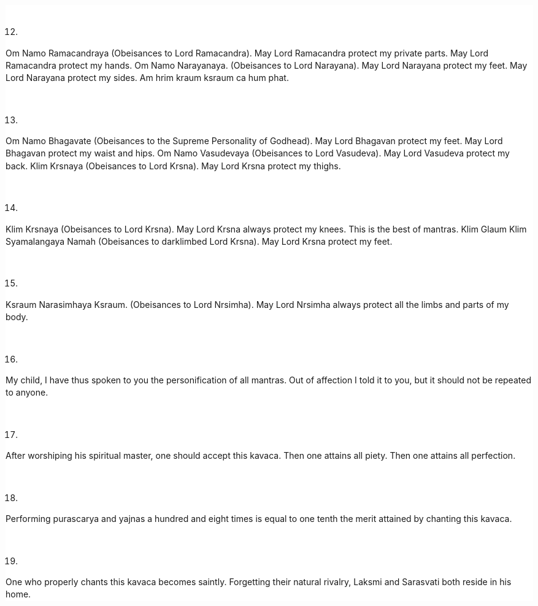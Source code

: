 
 


12)
Om Namo Ramacandraya (Obeisances to Lord Ramacandra). May Lord Ramacandra
protect my private parts. May Lord Ramacandra protect my hands. Om Namo
Narayanaya. (Obeisances to Lord Narayana). May Lord Narayana protect my feet.
May Lord Narayana protect my sides. Am hrim kraum ksraum ca hum phat.


 


13)
Om Namo Bhagavate (Obeisances to the Supreme Personality of Godhead). May Lord
Bhagavan protect my feet. May Lord Bhagavan protect my waist and hips. Om Namo
Vasudevaya (Obeisances to Lord Vasudeva). May Lord Vasudeva protect my back.
Klim Krsnaya (Obeisances to Lord Krsna). May Lord Krsna protect my thighs.


 


14)
Klim Krsnaya (Obeisances to Lord Krsna). May Lord Krsna always protect my
knees. This is the best of mantras. Klim Glaum Klim Syamalangaya Namah
(Obeisances to darklimbed Lord Krsna). May Lord Krsna protect my feet.


 


15)
Ksraum Narasimhaya Ksraum. (Obeisances to Lord Nrsimha). May Lord Nrsimha
always protect all the limbs and parts of my body.


 


16)
My child, I have thus spoken to you the personification of all mantras. Out of
affection I told it to you, but it should not be repeated to anyone.


 


17)
After worshiping his spiritual master, one should accept this kavaca. Then one
attains all piety. Then one attains all perfection.


 


18)
Performing purascarya and yajnas a hundred and eight times is equal to one
tenth the merit attained by chanting this kavaca.


 


19)
One who properly chants this kavaca becomes saintly. Forgetting their natural
rivalry, Laksmi and Sarasvati both reside in his home.
